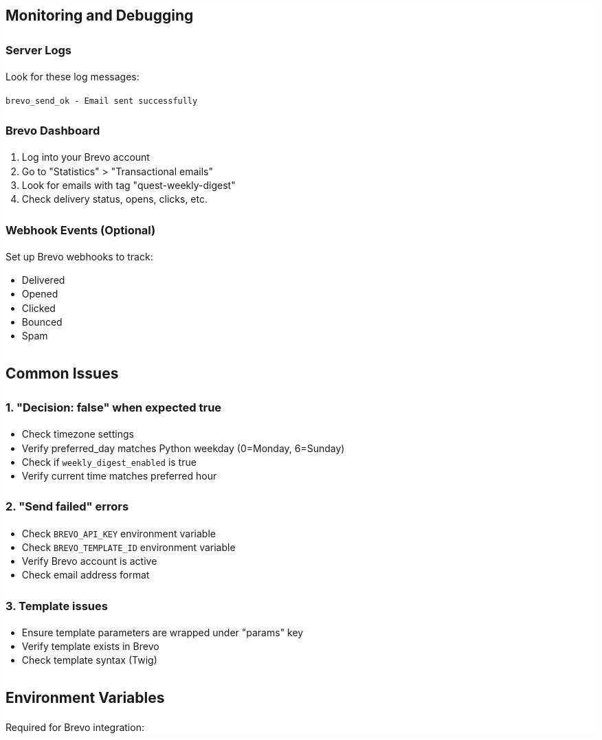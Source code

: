 ## Monitoring and Debugging

### Server Logs

Look for these log messages:

```
brevo_send_ok - Email sent successfully
```

### Brevo Dashboard

1. Log into your Brevo account
2. Go to "Statistics" > "Transactional emails"
3. Look for emails with tag "quest-weekly-digest"
4. Check delivery status, opens, clicks, etc.

### Webhook Events (Optional)

Set up Brevo webhooks to track:
- Delivered
- Opened
- Clicked
- Bounced
- Spam

## Common Issues

### 1. "Decision: false" when expected true

- Check timezone settings
- Verify preferred_day matches Python weekday (0=Monday, 6=Sunday)
- Check if `weekly_digest_enabled` is true
- Verify current time matches preferred hour

### 2. "Send failed" errors

- Check `BREVO_API_KEY` environment variable
- Check `BREVO_TEMPLATE_ID` environment variable
- Verify Brevo account is active
- Check email address format

### 3. Template issues

- Ensure template parameters are wrapped under "params" key
- Verify template exists in Brevo
- Check template syntax (Twig)

## Environment Variables

Required for Brevo integration:

